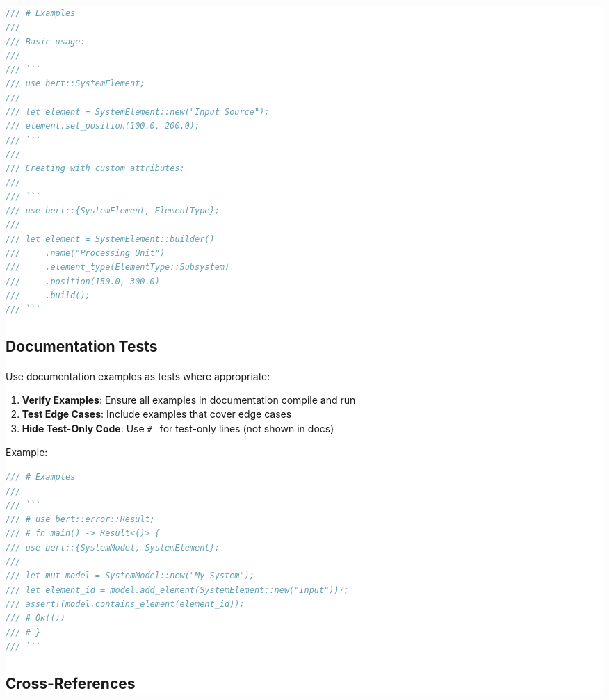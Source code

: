 ```rust
/// # Examples
///
/// Basic usage:
///
/// ```
/// use bert::SystemElement;
///
/// let element = SystemElement::new("Input Source");
/// element.set_position(100.0, 200.0);
/// ```
///
/// Creating with custom attributes:
///
/// ```
/// use bert::{SystemElement, ElementType};
///
/// let element = SystemElement::builder()
///     .name("Processing Unit")
///     .element_type(ElementType::Subsystem)
///     .position(150.0, 300.0)
///     .build();
/// ```
```

## Documentation Tests

Use documentation examples as tests where appropriate:

1. **Verify Examples**: Ensure all examples in documentation compile and run
2. **Test Edge Cases**: Include examples that cover edge cases
3. **Hide Test-Only Code**: Use `# ` for test-only lines (not shown in docs)

Example:

```rust
/// # Examples
///
/// ```
/// # use bert::error::Result;
/// # fn main() -> Result<()> {
/// use bert::{SystemModel, SystemElement};
///
/// let mut model = SystemModel::new("My System");
/// let element_id = model.add_element(SystemElement::new("Input"))?;
/// assert!(model.contains_element(element_id));
/// # Ok(())
/// # }
/// ```
```

## Cross-References
